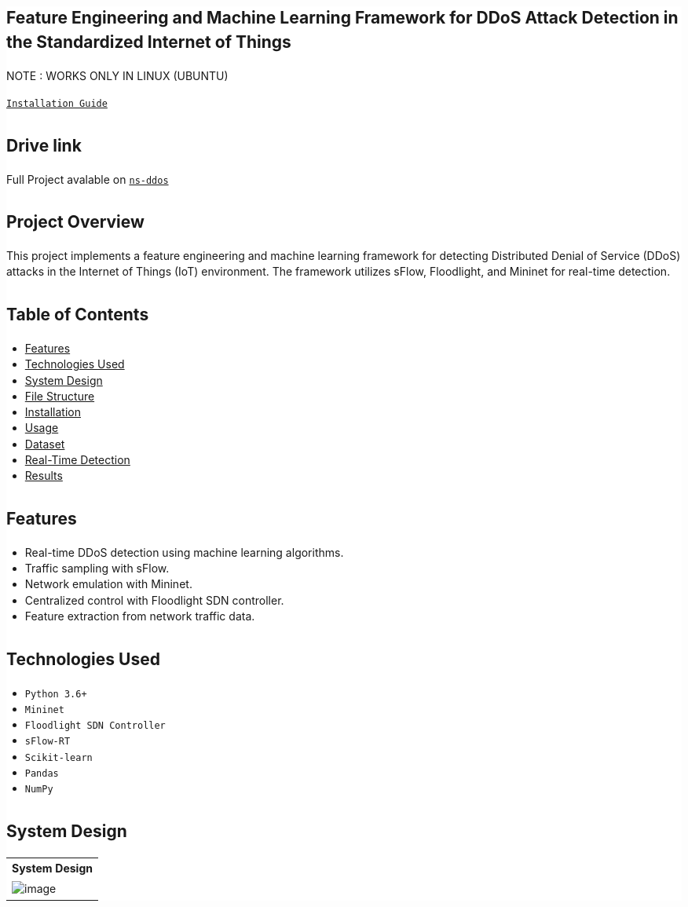 ## Feature Engineering and Machine Learning Framework for DDoS Attack Detection in the Standardized Internet of Things
NOTE : WORKS ONLY IN LINUX (UBUNTU)

[`Installation Guide`](Installation%20Guide.pdf)


## Drive link
Full Project avalable on [`ns-ddos`](https://drive.google.com/file/d/1ZZW5ZXRkD0Hb7kgpU7pNp3NSgwJSViHw/view?usp=sharing)

## Project Overview
This project implements a feature engineering and machine learning framework for detecting Distributed Denial of Service (DDoS) attacks in the Internet of Things (IoT) environment. The framework utilizes sFlow, Floodlight, and Mininet for real-time detection.

## Table of Contents
- [Features](#features)
- [Technologies Used](#technologies-used)
- [System Design ](#system-design)
- [File Structure](#file-structure)
- [Installation](#installation)
- [Usage](#usage)
- [Dataset](#dataset)
- [Real-Time Detection](#real-time-detection)
- [Results](#results)


## Features
- Real-time DDoS detection using machine learning algorithms.
- Traffic sampling with sFlow.
- Network emulation with Mininet.
- Centralized control with Floodlight SDN controller.
- Feature extraction from network traffic data.

## Technologies Used
- `Python 3.6+`
- `Mininet`
- `Floodlight SDN Controller`
- `sFlow-RT`
- `Scikit-learn`
- `Pandas`
- `NumPy`

## System Design 
<table>
   <tr>
      <th> System Design </th>
   </tr>
   <tr>
      <td><img width="397" alt="image" src="https://github.com/user-attachments/assets/f167c121-3d77-4cf7-821b-c25aa5a9b871"></td>
   </tr>
</table>
